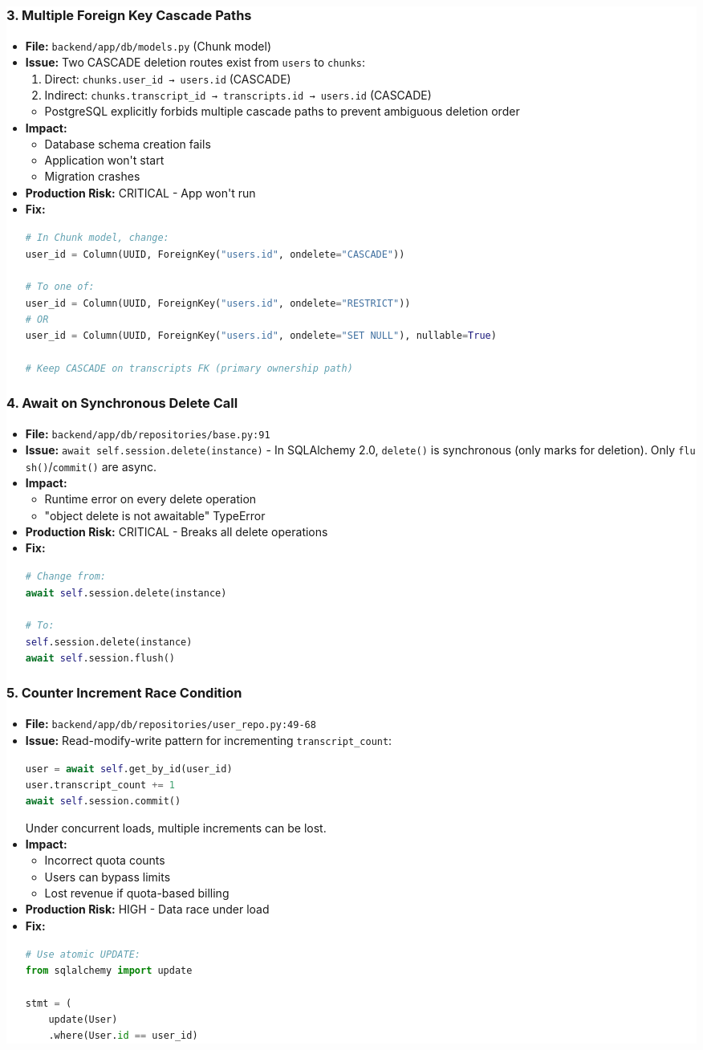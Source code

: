### 3. **Multiple Foreign Key Cascade Paths**
- **File:** `backend/app/db/models.py` (Chunk model)
- **Issue:** Two CASCADE deletion routes exist from `users` to `chunks`:
  1. Direct: `chunks.user_id → users.id` (CASCADE)
  2. Indirect: `chunks.transcript_id → transcripts.id → users.id` (CASCADE)
  - PostgreSQL explicitly forbids multiple cascade paths to prevent ambiguous deletion order
- **Impact:**
  - Database schema creation fails
  - Application won't start
  - Migration crashes
- **Production Risk:** CRITICAL - App won't run
- **Fix:**
  ```python
  # In Chunk model, change:
  user_id = Column(UUID, ForeignKey("users.id", ondelete="CASCADE"))

  # To one of:
  user_id = Column(UUID, ForeignKey("users.id", ondelete="RESTRICT"))
  # OR
  user_id = Column(UUID, ForeignKey("users.id", ondelete="SET NULL"), nullable=True)

  # Keep CASCADE on transcripts FK (primary ownership path)
  ```

### 4. **Await on Synchronous Delete Call**
- **File:** `backend/app/db/repositories/base.py:91`
- **Issue:** `await self.session.delete(instance)` - In SQLAlchemy 2.0, `delete()` is synchronous (only marks for deletion). Only `flush()`/`commit()` are async.
- **Impact:**
  - Runtime error on every delete operation
  - "object delete is not awaitable" TypeError
- **Production Risk:** CRITICAL - Breaks all delete operations
- **Fix:**
  ```python
  # Change from:
  await self.session.delete(instance)

  # To:
  self.session.delete(instance)
  await self.session.flush()
  ```

### 5. **Counter Increment Race Condition**
- **File:** `backend/app/db/repositories/user_repo.py:49-68`
- **Issue:** Read-modify-write pattern for incrementing `transcript_count`:
  ```python
  user = await self.get_by_id(user_id)
  user.transcript_count += 1
  await self.session.commit()
  ```
  Under concurrent loads, multiple increments can be lost.
- **Impact:**
  - Incorrect quota counts
  - Users can bypass limits
  - Lost revenue if quota-based billing
- **Production Risk:** HIGH - Data race under load
- **Fix:**
  ```python
  # Use atomic UPDATE:
  from sqlalchemy import update

  stmt = (
      update(User)
      .where(User.id == user_id)
  ```